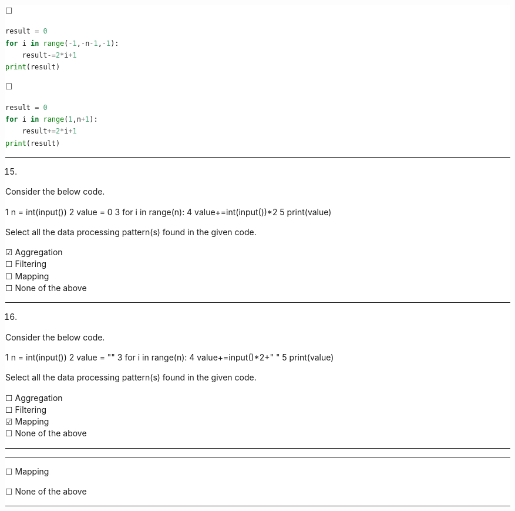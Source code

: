 ☐  
```python
result = 0
for i in range(-1,-n-1,-1):
    result-=2*i+1
print(result)
```

☐  
```python
result = 0
for i in range(1,n+1):
    result+=2*i+1
print(result)
```

---

15) 
Consider the below code.


1  n = int(input())
2  value = 0
3  for i in range(n):
4      value+=int(input())*2
5  print(value)


Select all the data processing pattern(s) found in the given code.

☑ Aggregation  
☐ Filtering  
☐ Mapping  
☐ None of the above  

---

16)
Consider the below code.


1  n = int(input())
2  value = ""
3  for i in range(n):
4      value+=input()*2+" "
5  print(value)


Select all the data processing pattern(s) found in the given code.

☐ Aggregation  
☐ Filtering  
☑ Mapping  
☐ None of the above
<hr><hr>
☐ Mapping

☐ None of the above

---